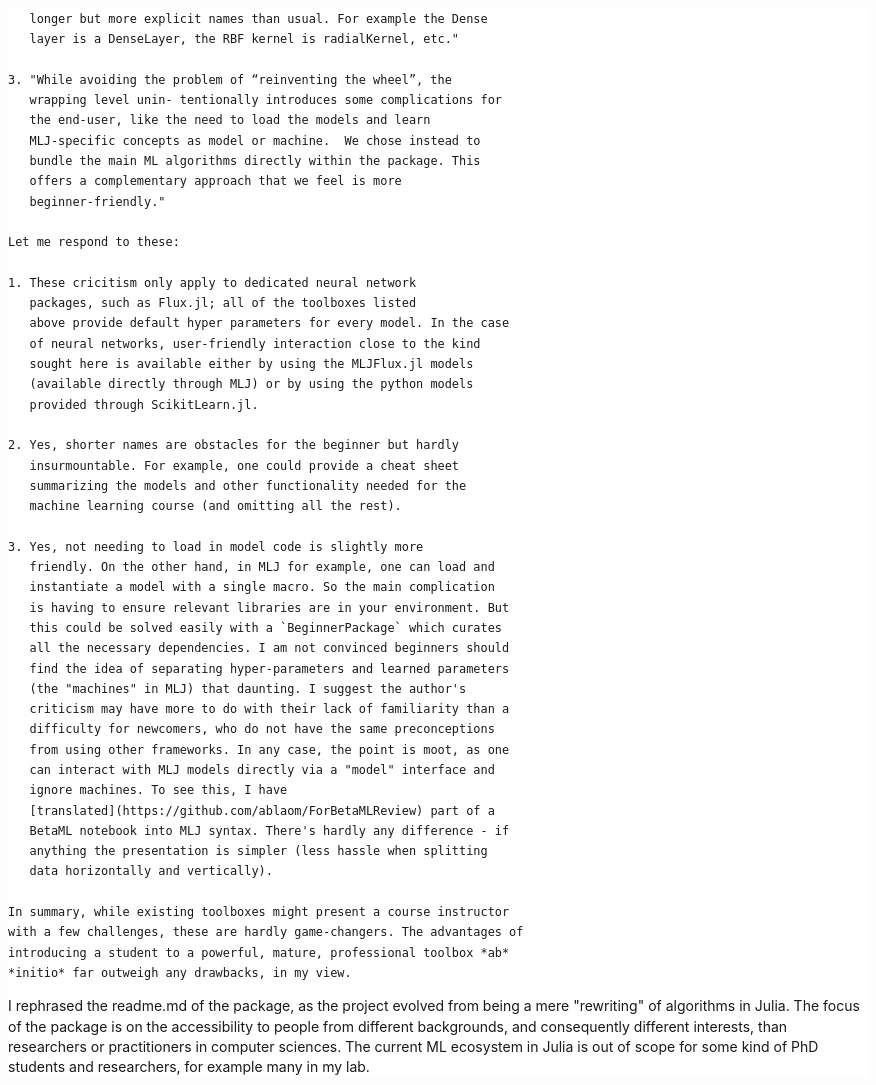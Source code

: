 ```
   longer but more explicit names than usual. For example the Dense
   layer is a DenseLayer, the RBF kernel is radialKernel, etc."

3. "While avoiding the problem of “reinventing the wheel”, the
   wrapping level unin- tentionally introduces some complications for
   the end-user, like the need to load the models and learn
   MLJ-specific concepts as model or machine.  We chose instead to
   bundle the main ML algorithms directly within the package. This
   offers a complementary approach that we feel is more
   beginner-friendly."

Let me respond to these:

1. These cricitism only apply to dedicated neural network
   packages, such as Flux.jl; all of the toolboxes listed
   above provide default hyper parameters for every model. In the case
   of neural networks, user-friendly interaction close to the kind
   sought here is available either by using the MLJFlux.jl models
   (available directly through MLJ) or by using the python models
   provided through ScikitLearn.jl.

2. Yes, shorter names are obstacles for the beginner but hardly
   insurmountable. For example, one could provide a cheat sheet
   summarizing the models and other functionality needed for the
   machine learning course (and omitting all the rest).

3. Yes, not needing to load in model code is slightly more
   friendly. On the other hand, in MLJ for example, one can load and
   instantiate a model with a single macro. So the main complication
   is having to ensure relevant libraries are in your environment. But
   this could be solved easily with a `BeginnerPackage` which curates
   all the necessary dependencies. I am not convinced beginners should
   find the idea of separating hyper-parameters and learned parameters
   (the "machines" in MLJ) that daunting. I suggest the author's
   criticism may have more to do with their lack of familiarity than a
   difficulty for newcomers, who do not have the same preconceptions
   from using other frameworks. In any case, the point is moot, as one
   can interact with MLJ models directly via a "model" interface and
   ignore machines. To see this, I have
   [translated](https://github.com/ablaom/ForBetaMLReview) part of a
   BetaML notebook into MLJ syntax. There's hardly any difference - if
   anything the presentation is simpler (less hassle when splitting
   data horizontally and vertically).

In summary, while existing toolboxes might present a course instructor
with a few challenges, these are hardly game-changers. The advantages of
introducing a student to a powerful, mature, professional toolbox *ab*
*initio* far outweigh any drawbacks, in my view.
```
I rephrased the readme.md of the package, as the project evolved from being a mere "rewriting" of algorithms in Julia.
The focus of the package is on the accessibility to people from different backgrounds, and consequently different interests, than researchers or practitioners in computer sciences.
The current ML ecosystem in Julia is out of scope for some kind of PhD students and researchers, for example many in my lab.